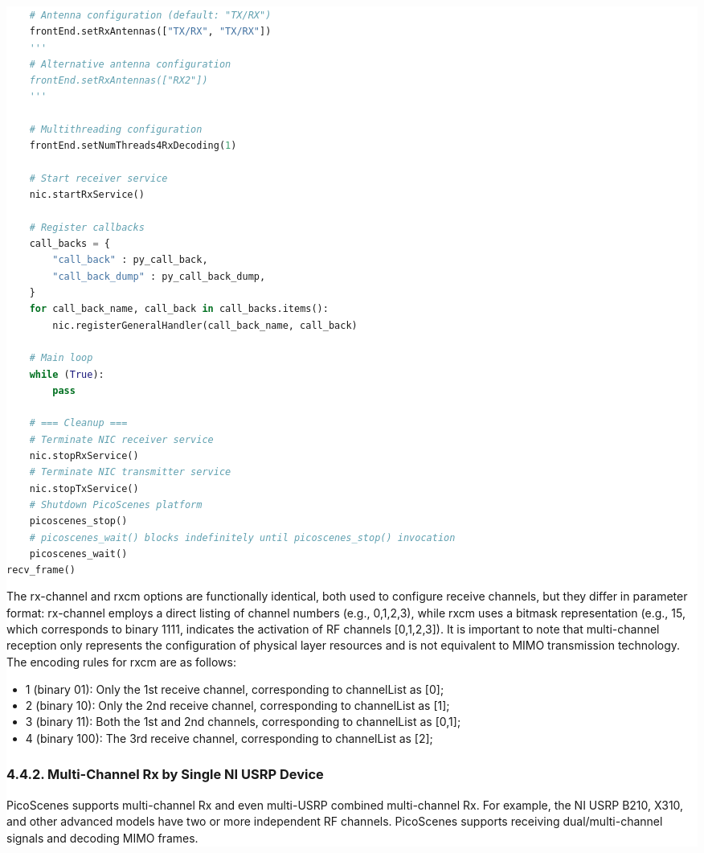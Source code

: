 ```python
    # Antenna configuration (default: "TX/RX")
    frontEnd.setRxAntennas(["TX/RX", "TX/RX"])
    '''
    # Alternative antenna configuration
    frontEnd.setRxAntennas(["RX2"])
    '''
    
    # Multithreading configuration
    frontEnd.setNumThreads4RxDecoding(1)
    
    # Start receiver service
    nic.startRxService()
    
    # Register callbacks
    call_backs = {
        "call_back" : py_call_back,
        "call_back_dump" : py_call_back_dump,
    }
    for call_back_name, call_back in call_backs.items():
        nic.registerGeneralHandler(call_back_name, call_back)
        
    # Main loop
    while (True):
        pass
    
    # === Cleanup ===
    # Terminate NIC receiver service
    nic.stopRxService()
    # Terminate NIC transmitter service  
    nic.stopTxService()
    # Shutdown PicoScenes platform
    picoscenes_stop()
    # picoscenes_wait() blocks indefinitely until picoscenes_stop() invocation
    picoscenes_wait()
recv_frame()
```

The rx-channel and rxcm options are functionally identical, both used to configure receive channels, but they differ in parameter format: rx-channel employs a direct listing of channel numbers (e.g., 0,1,2,3), while rxcm uses a bitmask representation (e.g., 15, which corresponds to binary 1111, indicates the activation of RF channels [0,1,2,3]). It is important to note that multi-channel reception only represents the configuration of physical layer resources and is not equivalent to MIMO transmission technology. The encoding rules for rxcm are as follows:
* 1 (binary 01): Only the 1st receive channel, corresponding to channelList as [0];
* 2 (binary 10): Only the 2nd receive channel, corresponding to channelList as [1];
* 3 (binary 11): Both the 1st and 2nd channels, corresponding to channelList as [0,1];
* 4 (binary 100): The 3rd receive channel, corresponding to channelList as [2];


### 4.4.2. Multi-Channel Rx by Single NI USRP Device
PicoScenes supports multi-channel Rx and even multi-USRP combined multi-channel Rx. For example, the NI USRP B210, X310, and other advanced models have two or more independent RF channels. PicoScenes supports receiving dual/multi-channel signals and decoding MIMO frames.
